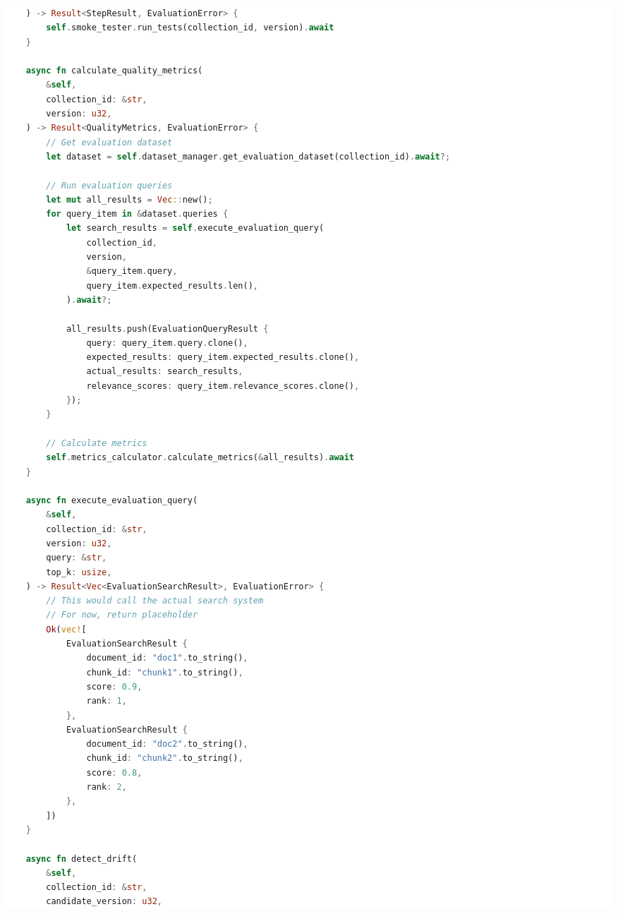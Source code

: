```rust
    ) -> Result<StepResult, EvaluationError> {
        self.smoke_tester.run_tests(collection_id, version).await
    }

    async fn calculate_quality_metrics(
        &self,
        collection_id: &str,
        version: u32,
    ) -> Result<QualityMetrics, EvaluationError> {
        // Get evaluation dataset
        let dataset = self.dataset_manager.get_evaluation_dataset(collection_id).await?;

        // Run evaluation queries
        let mut all_results = Vec::new();
        for query_item in &dataset.queries {
            let search_results = self.execute_evaluation_query(
                collection_id,
                version,
                &query_item.query,
                query_item.expected_results.len(),
            ).await?;

            all_results.push(EvaluationQueryResult {
                query: query_item.query.clone(),
                expected_results: query_item.expected_results.clone(),
                actual_results: search_results,
                relevance_scores: query_item.relevance_scores.clone(),
            });
        }

        // Calculate metrics
        self.metrics_calculator.calculate_metrics(&all_results).await
    }

    async fn execute_evaluation_query(
        &self,
        collection_id: &str,
        version: u32,
        query: &str,
        top_k: usize,
    ) -> Result<Vec<EvaluationSearchResult>, EvaluationError> {
        // This would call the actual search system
        // For now, return placeholder
        Ok(vec![
            EvaluationSearchResult {
                document_id: "doc1".to_string(),
                chunk_id: "chunk1".to_string(),
                score: 0.9,
                rank: 1,
            },
            EvaluationSearchResult {
                document_id: "doc2".to_string(),
                chunk_id: "chunk2".to_string(),
                score: 0.8,
                rank: 2,
            },
        ])
    }

    async fn detect_drift(
        &self,
        collection_id: &str,
        candidate_version: u32,
```